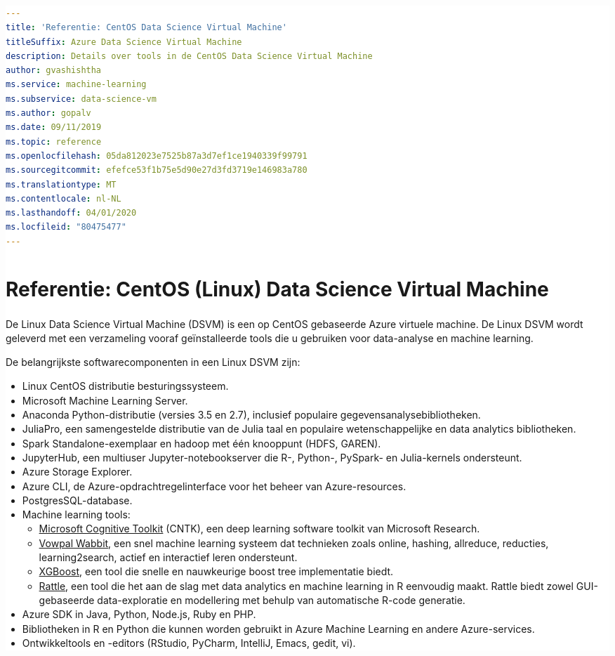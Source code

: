 ```yaml
---
title: 'Referentie: CentOS Data Science Virtual Machine'
titleSuffix: Azure Data Science Virtual Machine
description: Details over tools in de CentOS Data Science Virtual Machine
author: gvashishtha
ms.service: machine-learning
ms.subservice: data-science-vm
ms.author: gopalv
ms.date: 09/11/2019
ms.topic: reference
ms.openlocfilehash: 05da812023e7525b87a3d7ef1ce1940339f99791
ms.sourcegitcommit: efefce53f1b75e5d90e27d3fd3719e146983a780
ms.translationtype: MT
ms.contentlocale: nl-NL
ms.lasthandoff: 04/01/2020
ms.locfileid: "80475477"
---
```

# <a name="reference-centos-linux-data-science-virtual-machine"></a>Referentie: CentOS (Linux) Data Science Virtual Machine

De Linux Data Science Virtual Machine (DSVM) is een op CentOS gebaseerde Azure virtuele machine. De Linux DSVM wordt geleverd met een verzameling vooraf geïnstalleerde tools die u gebruiken voor data-analyse en machine learning. 

De belangrijkste softwarecomponenten in een Linux DSVM zijn:

* Linux CentOS distributie besturingssysteem.
* Microsoft Machine Learning Server.
* Anaconda Python-distributie (versies 3.5 en 2.7), inclusief populaire gegevensanalysebibliotheken.
* JuliaPro, een samengestelde distributie van de Julia taal en populaire wetenschappelijke en data analytics bibliotheken.
* Spark Standalone-exemplaar en hadoop met één knooppunt (HDFS, GAREN).
* JupyterHub, een multiuser Jupyter-notebookserver die R-, Python-, PySpark- en Julia-kernels ondersteunt.
* Azure Storage Explorer.
* Azure CLI, de Azure-opdrachtregelinterface voor het beheer van Azure-resources.
* PostgresSQL-database.
* Machine learning tools:
  * [Microsoft Cognitive Toolkit](https://github.com/Microsoft/CNTK) (CNTK), een deep learning software toolkit van Microsoft Research.
  * [Vowpal Wabbit](https://github.com/JohnLangford/vowpal_wabbit), een snel machine learning systeem dat technieken zoals online, hashing, allreduce, reducties, learning2search, actief en interactief leren ondersteunt.
  * [XGBoost](https://xgboost.readthedocs.org/en/latest/), een tool die snelle en nauwkeurige boost tree implementatie biedt.
  * [Rattle](https://togaware.com/rattle/), een tool die het aan de slag met data analytics en machine learning in R eenvoudig maakt. Rattle biedt zowel GUI-gebaseerde data-exploratie en modellering met behulp van automatische R-code generatie.
* Azure SDK in Java, Python, Node.js, Ruby en PHP.
* Bibliotheken in R en Python die kunnen worden gebruikt in Azure Machine Learning en andere Azure-services.
* Ontwikkeltools en -editors (RStudio, PyCharm, IntelliJ, Emacs, gedit, vi).
